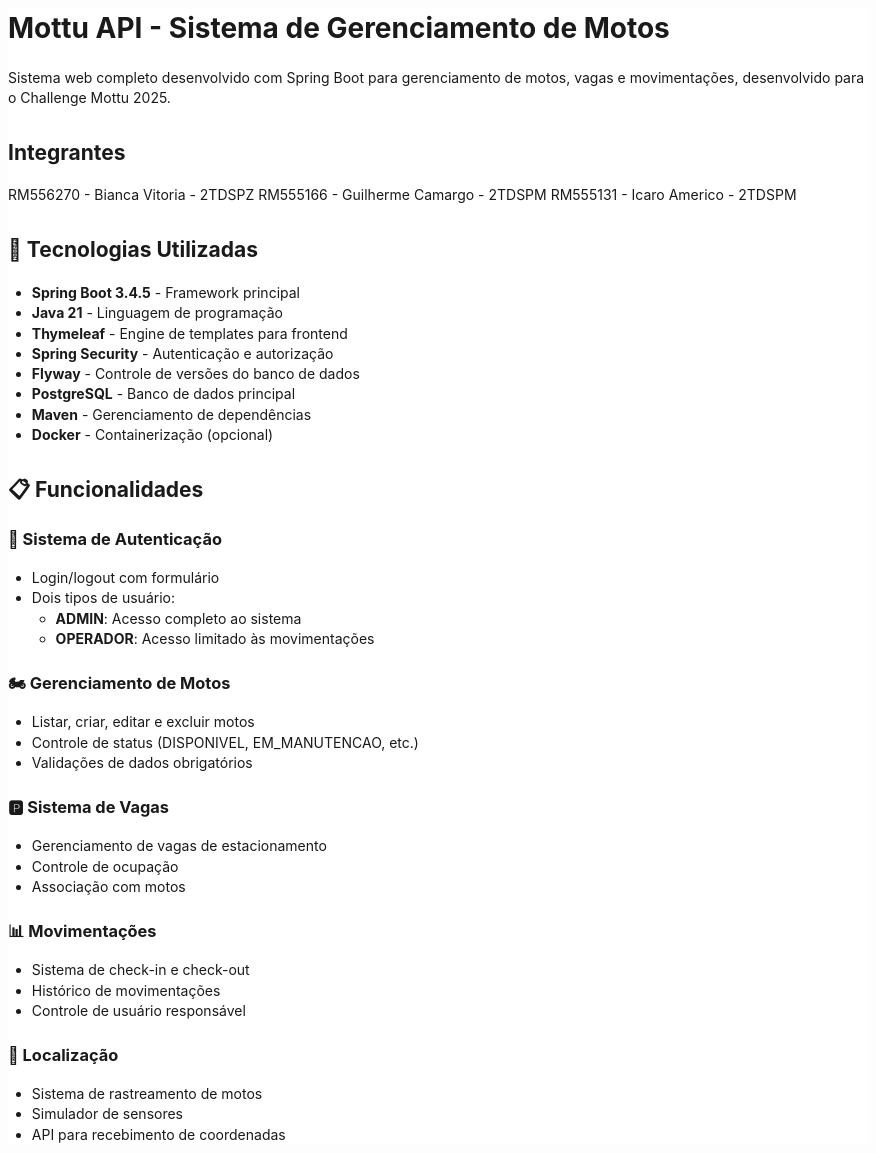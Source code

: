 # Mottu API - Sistema de Gerenciamento de Motos

Sistema web completo desenvolvido com Spring Boot para gerenciamento de motos, vagas e movimentações, desenvolvido para o Challenge Mottu 2025.

## Integrantes
RM556270 - Bianca Vitoria - 2TDSPZ
RM555166 - Guilherme Camargo - 2TDSPM
RM555131 - Icaro Americo - 2TDSPM


## 🚀 Tecnologias Utilizadas

- **Spring Boot 3.4.5** - Framework principal
- **Java 21** - Linguagem de programação
- **Thymeleaf** - Engine de templates para frontend
- **Spring Security** - Autenticação e autorização
- **Flyway** - Controle de versões do banco de dados
- **PostgreSQL** - Banco de dados principal
- **Maven** - Gerenciamento de dependências
- **Docker** - Containerização (opcional)

## 📋 Funcionalidades

### 🔐 Sistema de Autenticação
- Login/logout com formulário
- Dois tipos de usuário:
  - **ADMIN**: Acesso completo ao sistema
  - **OPERADOR**: Acesso limitado às movimentações

### 🏍️ Gerenciamento de Motos
- Listar, criar, editar e excluir motos
- Controle de status (DISPONIVEL, EM_MANUTENCAO, etc.)
- Validações de dados obrigatórios

### 🅿️ Sistema de Vagas
- Gerenciamento de vagas de estacionamento
- Controle de ocupação
- Associação com motos

### 📊 Movimentações
- Sistema de check-in e check-out
- Histórico de movimentações
- Controle de usuário responsável

### 📍 Localização
- Sistema de rastreamento de motos
- Simulador de sensores
- API para recebimento de coordenadas
